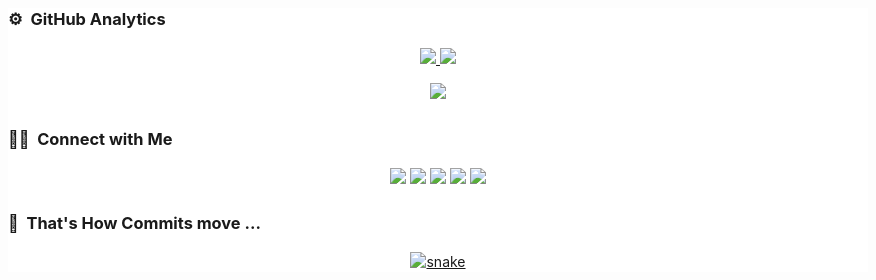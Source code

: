 

### ⚙️ &nbsp;GitHub Analytics

<p align="center">
  <a href="https://github.com/anazmuhdd">
    <img height="180em" src="https://github-readme-stats-eight-theta.vercel.app/api?username=anazmuhdd&show_icons=true&theme=algolia&include_all_commits=true&count_private=true"/>
  </a>
  <a href="https://github.com/anazmuhdd">
    <img height="180em" src="https://github-readme-stats-eight-theta.vercel.app/api/top-langs/?username=anazmuhdd&layout=compact&langs_count=8&theme=algolia"/>
  </a>
</p>

<p align="center">
  <img height="180em" src="https://github-readme-streak-stats.herokuapp.com/?user=anazmuhdd&theme=dark&hide_border=true"/>
</p>


### 🤝🏻 &nbsp;Connect with Me

<p align="center">
<a href="adityakanoi2001.wordpress.com"><img src="https://img.shields.io/badge/-adityakanoi.com-3423A6?style=flat&logo=Google-Chrome&logoColor=white"/></a>
<a href="https://www.linkedin.com/in/anazmuhdd/"><img src="https://img.shields.io/badge/-Aditya%20Sunit%20Kanoi-0077B5?style=flat&logo=Linkedin&logoColor=white"/></a>
<a href="mailto:anasmonar@gmail.com"><img src="https://img.shields.io/badge/-Adityakanoi-D14836?style=flat&logo=Gmail&logoColor=white"/></a>
<a href="https://www.instagram.com/anazmuhdd/"><img src="https://img.shields.io/badge/-Adityakanoi123-E4405F?style=flat&logo=Instagram&logoColor=white"/></a>
<a href="https://www.facebook.com/profile.php?id=100008728234917"><img src="https://img.shields.io/badge/-AdityaKanoi-1877F2?style=flat&logo=Facebook&logoColor=white"/></a>
</p>

### 🐍 &nbsp;That's How Commits move ...

<div align="center">
  <a href="https://github.com/Adityakanoi2001/">
  <img src="https://github.com/1999AZZAR/1999AZZAR/blob/readme/resources/img/grid-snake.svg"
       alt="snake" /></a>
</div>
